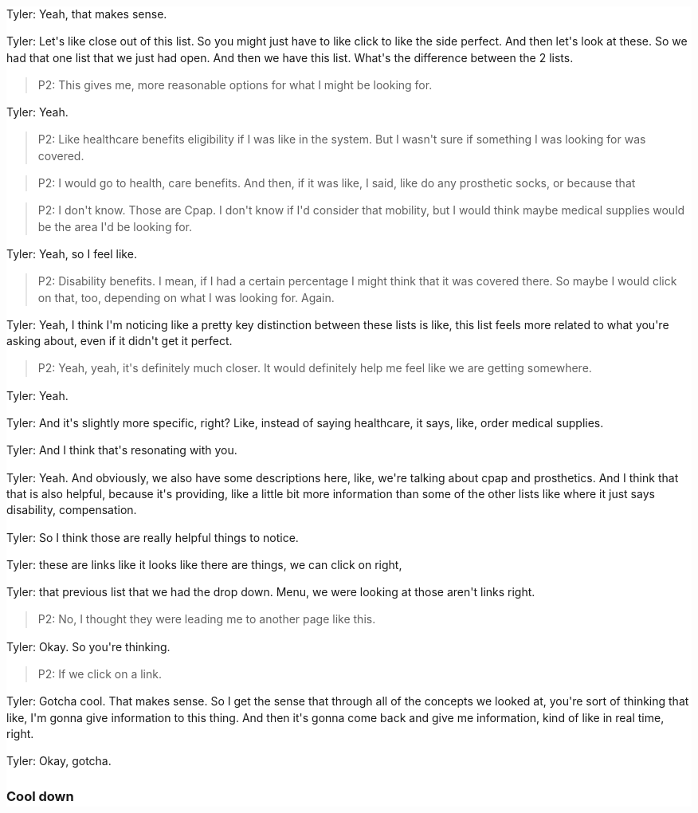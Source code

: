 Tyler: Yeah, that makes sense.

Tyler: Let's like close out of this list. So you might just have to like click to like the side perfect. And then let's look at these. So we had that one list that we just had open. And then we have this list. What's the difference between the 2 lists.

> P2: This gives me, more reasonable options for what I might be looking for.

Tyler: Yeah.

> P2: Like healthcare benefits eligibility if I was like in the system. But I wasn't sure if something I was looking for was covered.

> P2: I would go to health, care benefits. And then, if it was like, I said, like do any prosthetic socks, or because that

> P2: I don't know. Those are Cpap. I don't know if I'd consider that mobility, but I would think maybe medical supplies would be the area I'd be looking for.

Tyler: Yeah, so I feel like.

> P2: Disability benefits. I mean, if I had a certain percentage I might think that it was covered there. So maybe I would click on that, too, depending on what I was looking for. Again.

Tyler: Yeah, I think I'm noticing like a pretty key distinction between these lists is like, this list feels more related to what you're asking about, even if it didn't get it perfect.

> P2: Yeah, yeah, it's definitely much closer. It would definitely help me feel like we are getting somewhere.

Tyler: Yeah.

Tyler: And it's slightly more specific, right? Like, instead of saying healthcare, it says, like, order medical supplies.

Tyler: And I think that's resonating with you.

Tyler: Yeah. And obviously, we also have some descriptions here, like, we're talking about cpap and prosthetics. And I think that that is also helpful, because it's providing, like a little bit more information than some of the other lists like where it just says disability, compensation.

Tyler: So I think those are really helpful things to notice.

Tyler: these are links like it looks like there are things, we can click on right,

Tyler: that previous list that we had the drop down. Menu, we were looking at those aren't links right.

> P2: No, I thought they were leading me to another page like this.

Tyler: Okay. So you're thinking.

> P2: If we click on a link.

Tyler: Gotcha cool. That makes sense. So I get the sense that through all of the concepts we looked at, you're sort of thinking that like, I'm gonna give information to this thing. And then it's gonna come back and give me information, kind of like in real time, right.

Tyler: Okay, gotcha.

### Cool down
